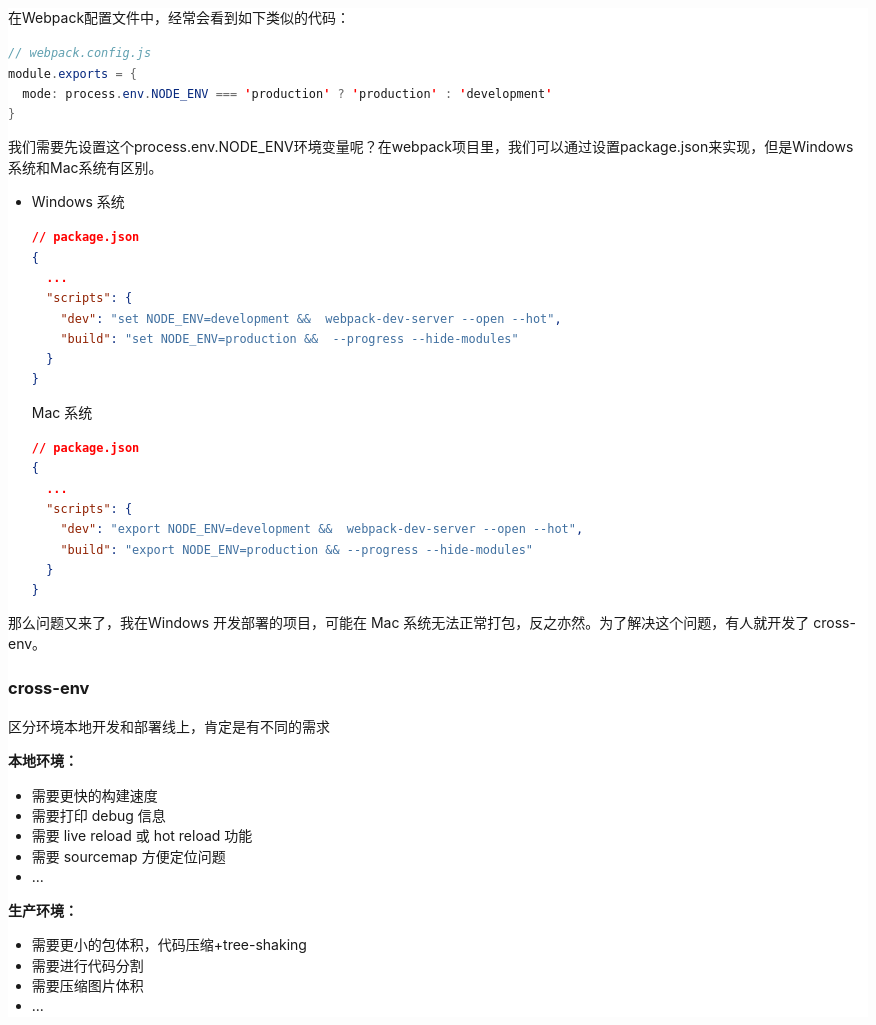 在Webpack配置文件中，经常会看到如下类似的代码：

```java
// webpack.config.js
module.exports = {
  mode: process.env.NODE_ENV === 'production' ? 'production' : 'development'
}
```

我们需要先设置这个process.env.NODE_ENV环境变量呢？在webpack项目里，我们可以通过设置package.json来实现，但是Windows 系统和Mac系统有区别。

+ Windows 系统

  ```json
  // package.json
  {
    ...
    "scripts": {
      "dev": "set NODE_ENV=development &&  webpack-dev-server --open --hot",
      "build": "set NODE_ENV=production &&  --progress --hide-modules"
    }
  }
  ```

  Mac 系统

  ```json
  // package.json
  {
    ...
    "scripts": {
      "dev": "export NODE_ENV=development &&  webpack-dev-server --open --hot",
      "build": "export NODE_ENV=production && --progress --hide-modules"
    }
  }
  ```


那么问题又来了，我在Windows 开发部署的项目，可能在 Mac 系统无法正常打包，反之亦然。为了解决这个问题，有人就开发了 cross-env。

### cross-env

区分环境本地开发和部署线上，肯定是有不同的需求

**本地环境：**

- 需要更快的构建速度
- 需要打印 debug 信息
- 需要 live reload 或 hot reload 功能
- 需要 sourcemap 方便定位问题
- ...

**生产环境：**

- 需要更小的包体积，代码压缩+tree-shaking
- 需要进行代码分割
- 需要压缩图片体积
- ...
